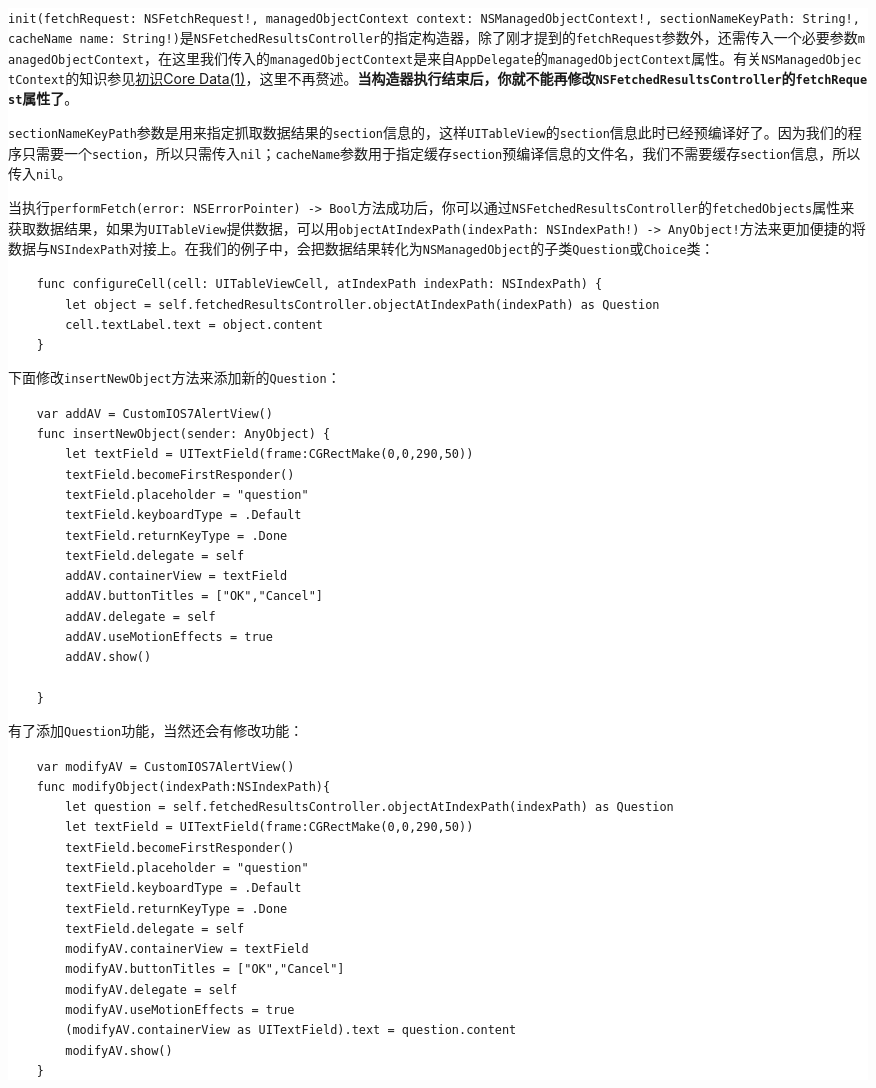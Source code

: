 `init(fetchRequest: NSFetchRequest!, managedObjectContext context: NSManagedObjectContext!, sectionNameKeyPath: String!, cacheName name: String!)`是`NSFetchedResultsController`的指定构造器，除了刚才提到的`fetchRequest`参数外，还需传入一个必要参数`managedObjectContext`，在这里我们传入的`managedObjectContext`是来自`AppDelegate`的`managedObjectContext`属性。有关`NSManagedObjectContext`的知识参见[初识Core Data(1)](http://yulingtianxia.com/blog/2014/05/01/chu-shi-core-data-1/)，这里不再赘述。**当构造器执行结束后，你就不能再修改`NSFetchedResultsController`的`fetchRequest`属性了**。  

`sectionNameKeyPath`参数是用来指定抓取数据结果的`section`信息的，这样`UITableView`的`section`信息此时已经预编译好了。因为我们的程序只需要一个`section`，所以只需传入`nil`；`cacheName`参数用于指定缓存`section`预编译信息的文件名，我们不需要缓存`section`信息，所以传入`nil`。  

当执行`performFetch(error: NSErrorPointer) -> Bool`方法成功后，你可以通过`NSFetchedResultsController`的`fetchedObjects`属性来获取数据结果，如果为`UITableView`提供数据，可以用`objectAtIndexPath(indexPath: NSIndexPath!) -> AnyObject!`方法来更加便捷的将数据与`NSIndexPath`对接上。在我们的例子中，会把数据结果转化为`NSManagedObject`的子类`Question`或`Choice`类：  

``` 
	func configureCell(cell: UITableViewCell, atIndexPath indexPath: NSIndexPath) {
        let object = self.fetchedResultsController.objectAtIndexPath(indexPath) as Question
        cell.textLabel.text = object.content
    }
``` 

下面修改`insertNewObject`方法来添加新的`Question`：  

``` 
	var addAV = CustomIOS7AlertView()
	func insertNewObject(sender: AnyObject) {
        let textField = UITextField(frame:CGRectMake(0,0,290,50))
        textField.becomeFirstResponder()
        textField.placeholder = "question"
        textField.keyboardType = .Default
        textField.returnKeyType = .Done
        textField.delegate = self
        addAV.containerView = textField
        addAV.buttonTitles = ["OK","Cancel"]
        addAV.delegate = self
        addAV.useMotionEffects = true
        addAV.show()
        
    }
``` 

有了添加`Question`功能，当然还会有修改功能：  

``` 
	var modifyAV = CustomIOS7AlertView()
	func modifyObject(indexPath:NSIndexPath){
        let question = self.fetchedResultsController.objectAtIndexPath(indexPath) as Question
        let textField = UITextField(frame:CGRectMake(0,0,290,50))
        textField.becomeFirstResponder()
        textField.placeholder = "question"
        textField.keyboardType = .Default
        textField.returnKeyType = .Done
        textField.delegate = self
        modifyAV.containerView = textField
        modifyAV.buttonTitles = ["OK","Cancel"]
        modifyAV.delegate = self
        modifyAV.useMotionEffects = true
        (modifyAV.containerView as UITextField).text = question.content
        modifyAV.show()
    }
``` 

